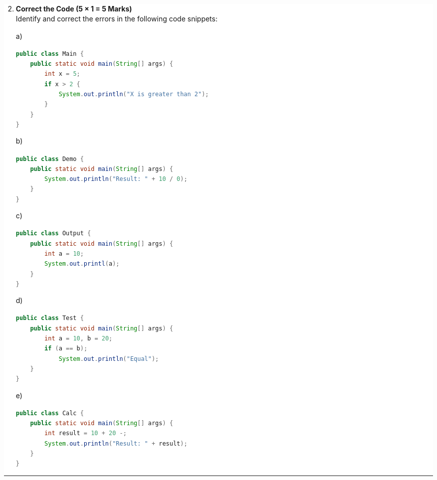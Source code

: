 2. **Correct the Code (5 × 1 = 5 Marks)**  
   Identify and correct the errors in the following code snippets:  

   a)  
   ```java
   public class Main {
       public static void main(String[] args) {
           int x = 5;
           if x > 2 {
               System.out.println("X is greater than 2");
           }
       }
   }
   ```  

   b)  
   ```java
   public class Demo {
       public static void main(String[] args) {
           System.out.println("Result: " + 10 / 0);
       }
   }
   ```  

   c)  
   ```java
   public class Output {
       public static void main(String[] args) {
           int a = 10;
           System.out.printl(a);
       }
   }
   ```  

   d)  
   ```java
   public class Test {
       public static void main(String[] args) {
           int a = 10, b = 20;
           if (a == b);
               System.out.println("Equal");
       }
   }
   ```  

   e)  
   ```java
   public class Calc {
       public static void main(String[] args) {
           int result = 10 + 20 -;
           System.out.println("Result: " + result);
       }
   }
   ```  

---
